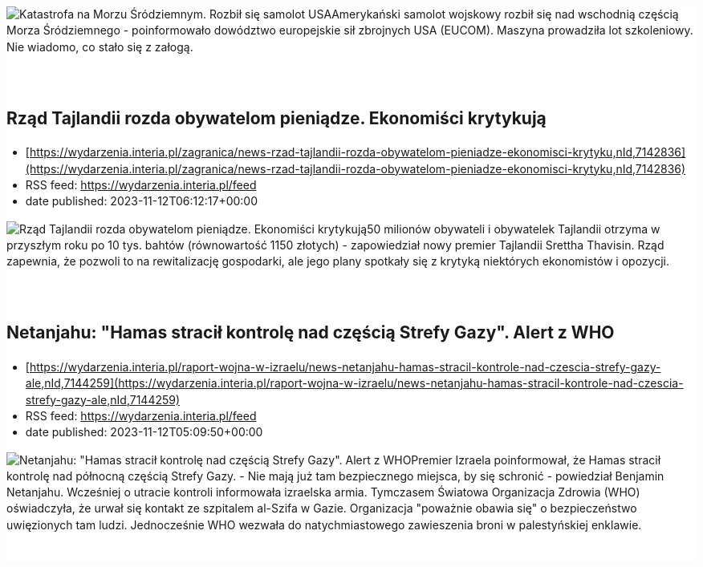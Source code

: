 <p><a href="https://wydarzenia.interia.pl/zagranica/news-katastrofa-na-morzu-srodziemnym-rozbil-sie-samolot-usa,nId,7144262"><img align="left" alt="Katastrofa na Morzu Śródziemnym. Rozbił się samolot USA" src="https://i.iplsc.com/katastrofa-na-morzu-srodziemnym-rozbil-sie-samolot-usa/000HZLBZ5GSOYVJ3-C321.jpg" /></a>Amerykański samolot wojskowy rozbił się nad wschodnią częścią Morza Śródziemnego - poinformowało dowództwo europejskie sił zbrojnych USA (EUCOM). Maszyna prowadziła lot szkoleniowy. Nie wiadomo, co stało się z załogą.</p><br clear="all" />

## Rząd Tajlandii rozda obywatelom pieniądze. Ekonomiści krytykują
 - [https://wydarzenia.interia.pl/zagranica/news-rzad-tajlandii-rozda-obywatelom-pieniadze-ekonomisci-krytyku,nId,7142836](https://wydarzenia.interia.pl/zagranica/news-rzad-tajlandii-rozda-obywatelom-pieniadze-ekonomisci-krytyku,nId,7142836)
 - RSS feed: https://wydarzenia.interia.pl/feed
 - date published: 2023-11-12T06:12:17+00:00

<p><a href="https://wydarzenia.interia.pl/zagranica/news-rzad-tajlandii-rozda-obywatelom-pieniadze-ekonomisci-krytyku,nId,7142836"><img align="left" alt="Rząd Tajlandii rozda obywatelom pieniądze. Ekonomiści krytykują" src="https://i.iplsc.com/rzad-tajlandii-rozda-obywatelom-pieniadze-ekonomisci-krytyku/000HZIYDX77FH7KB-C321.jpg" /></a>50 milionów obywateli i obywatelek Tajlandii otrzyma w przyszłym roku po 10 tys. bahtów (równowartość 1150 złotych) - zapowiedział nowy premier Tajlandii Srettha Thavisin. Rząd zapewnia, że pozwoli to na rewitalizację gospodarki, ale jego plany spotkały się z krytyką niektórych ekonomistów i opozycji.</p><br clear="all" />

## Netanjahu: "Hamas stracił kontrolę nad częścią Strefy Gazy". Alert z WHO
 - [https://wydarzenia.interia.pl/raport-wojna-w-izraelu/news-netanjahu-hamas-stracil-kontrole-nad-czescia-strefy-gazy-ale,nId,7144259](https://wydarzenia.interia.pl/raport-wojna-w-izraelu/news-netanjahu-hamas-stracil-kontrole-nad-czescia-strefy-gazy-ale,nId,7144259)
 - RSS feed: https://wydarzenia.interia.pl/feed
 - date published: 2023-11-12T05:09:50+00:00

<p><a href="https://wydarzenia.interia.pl/raport-wojna-w-izraelu/news-netanjahu-hamas-stracil-kontrole-nad-czescia-strefy-gazy-ale,nId,7144259"><img align="left" alt="Netanjahu: &quot;Hamas stracił kontrolę nad częścią Strefy Gazy&quot;. Alert z WHO" src="https://i.iplsc.com/netanjahu-hamas-stracil-kontrole-nad-czescia-strefy-gazy-ale/000HZLAOSLNHI3WC-C321.jpg" /></a>Premier Izraela poinformował, że Hamas stracił kontrolę nad północną częścią Strefy Gazy. - Nie mają już tam bezpiecznego miejsca, by się schronić - powiedział Benjamin Netanjahu. Wcześniej o utracie kontroli informowała izraelska armia. Tymczasem Światowa Organizacja Zdrowia (WHO) oświadczyła, że urwał się kontakt ze szpitalem al-Szifa w Gazie. Organizacja &quot;poważnie obawia się&quot; o bezpieczeństwo uwięzionych tam ludzi. Jednocześnie WHO wezwała do natychmiastowego zawieszenia broni w palestyńskiej enklawie.</p><br clear="all" />

